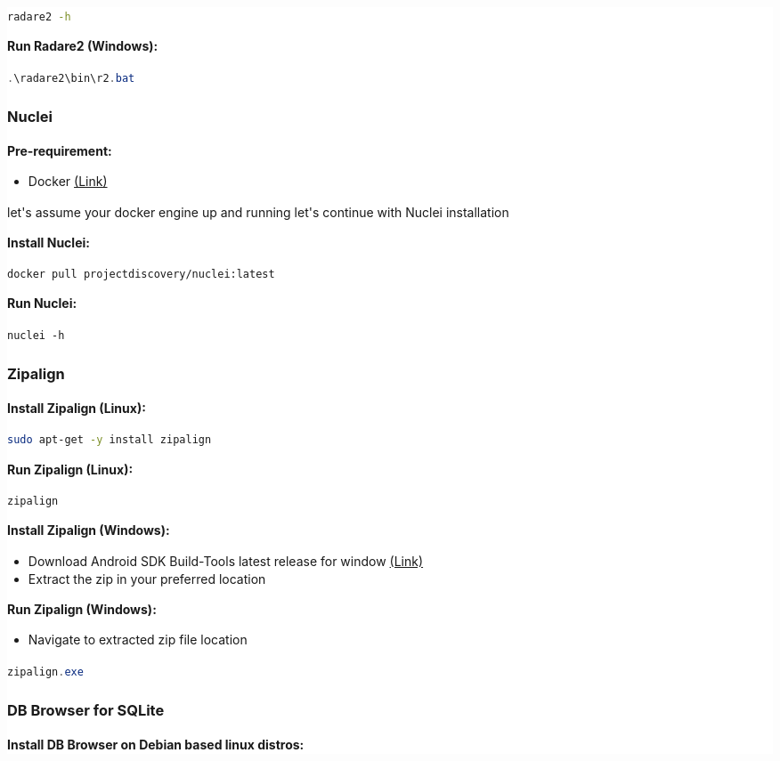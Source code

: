 ```bash
radare2 -h
```

**Run Radare2 (Windows):**

```powershell
.\radare2\bin\r2.bat
```

### Nuclei

**Pre-requirement:**

- Docker [(Link)](#4-docker-link)

let's assume your docker engine up and running let's continue with Nuclei installation

**Install Nuclei:**

```docker
docker pull projectdiscovery/nuclei:latest
```

**Run Nuclei:**

```docker
nuclei -h
```

### Zipalign

**Install Zipalign (Linux):**

```bash
sudo apt-get -y install zipalign
```

**Run Zipalign (Linux):**

```bash
zipalign
```

**Install Zipalign (Windows):**

- Download Android SDK Build-Tools latest release for window [(Link)](https://androidsdkoffline.blogspot.com/p/android-sdk-build-tools.html)
- Extract the zip in your preferred location

**Run Zipalign (Windows):**

- Navigate to extracted zip file location

```powershell
zipalign.exe
```

### DB Browser for SQLite

**Install DB Browser on Debian based linux distros:**
